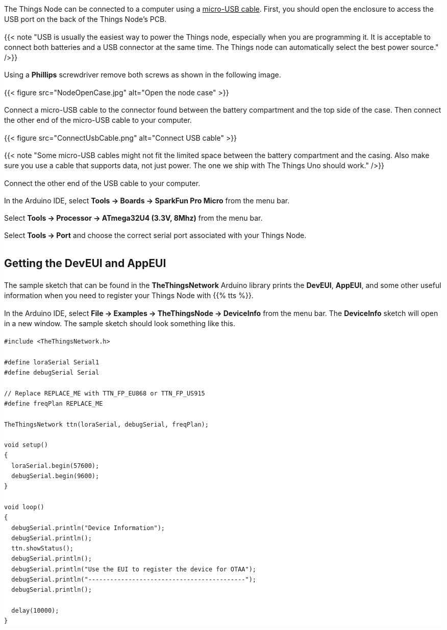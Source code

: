 The Things Node can be connected to a computer using a [micro-USB cable](https://www.sparkfun.com/products/13244). First, you should open the enclosure to access the USB port on the back of the Things Node’s PCB.

{{< note "USB is usually the easiest way to power the Things node, especially when you are programming it. It is acceptable to connect both batteries and a USB connector at the same time. The Things node can automatically select the best power source." />}}

Using a **Phillips** screwdriver remove both screws as shown in the following image.

{{< figure src="NodeOpenCase.jpg" alt="Open the node case" >}}

Connect a micro-USB cable to the connector found between the battery compartment and the top side of the case. Then connect the other end of the micro-USB cable to your computer.

{{< figure src="ConnectUsbCable.png" alt="Connect USB cable" >}}

{{< note "Some micro-USB cables might not fit the limited space between the battery compartment and the casing. Also make sure you use a cable that supports data, not just power. The one we ship with The Things Uno should work." />}}

Connect the other end of the USB cable to your computer.

In the Arduino IDE, select **Tools &#8594; Boards &#8594; SparkFun Pro Micro** from the menu bar.

Select **Tools &#8594; Processor &#8594; ATmega32U4 (3.3V, 8Mhz)** from the menu bar.

Select **Tools &#8594; Port** and choose the correct serial port associated with your Things Node.

## Getting the DevEUI and AppEUI

The sample sketch that can be found in the **TheThingsNetwork** Arduino library prints the **DevEUI**, **AppEUI**, and some other useful information when you need to register your Things Node with {{% tts %}}.

In the Arduino IDE, select **File &#8594; Examples &#8594; TheThingsNode &#8594; DeviceInfo** from the menu bar. The **DeviceInfo** sketch will open in a new window. The sample sketch should look something like this.

```
#include <TheThingsNetwork.h>

#define loraSerial Serial1
#define debugSerial Serial

// Replace REPLACE_ME with TTN_FP_EU868 or TTN_FP_US915
#define freqPlan REPLACE_ME

TheThingsNetwork ttn(loraSerial, debugSerial, freqPlan);

void setup()
{
  loraSerial.begin(57600);
  debugSerial.begin(9600);
}

void loop()
{
  debugSerial.println("Device Information");
  debugSerial.println();
  ttn.showStatus();
  debugSerial.println();
  debugSerial.println("Use the EUI to register the device for OTAA");
  debugSerial.println("-------------------------------------------");
  debugSerial.println();

  delay(10000);
}
```
